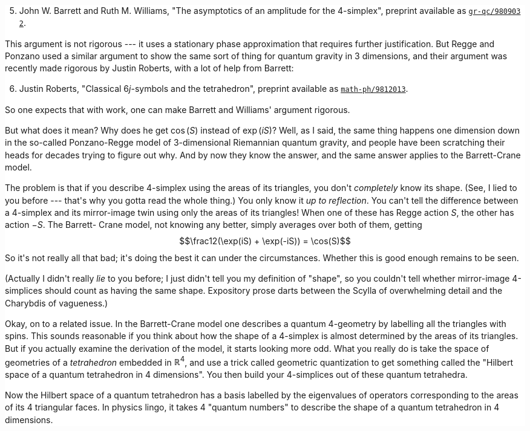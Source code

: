 5) John W. Barrett and Ruth M. Williams, "The asymptotics of an amplitude for the $4$-simplex", preprint available as [`gr-qc/9809032`](https://arxiv.org/abs/gr-qc/9809032).

This argument is not rigorous --- it uses a stationary phase approximation
that requires further justification. But Regge and Ponzano used a
similar argument to show the same sort of thing for quantum gravity in 3
dimensions, and their argument was recently made rigorous by Justin
Roberts, with a lot of help from Barrett:

6) Justin Roberts, "Classical $6j$-symbols and the tetrahedron", preprint available as [`math-ph/9812013`](https://arxiv.org/abs/math-ph/9812013).

So one expects that with work, one can make Barrett and Williams'
argument rigorous.

But what does it mean? Why does he get $\cos(S)$ instead of $\exp(iS)$? Well,
as I said, the same thing happens one dimension down in the so-called
Ponzano-Regge model of $3$-dimensional Riemannian quantum gravity, and
people have been scratching their heads for decades trying to figure out
why. And by now they know the answer, and the same answer applies to the
Barrett-Crane model.

The problem is that if you describe $4$-simplex using the areas of its
triangles, you don't *completely* know its shape. (See, I lied to you
before --- that's why you gotta read the whole thing.) You only know it
*up to reflection*. You can't tell the difference between a $4$-simplex
and its mirror-image twin using only the areas of its triangles! When
one of these has Regge action $S$, the other has action $-S$. The Barrett-
Crane model, not knowing any better, simply averages over both of them,
getting
$$\frac12(\exp(iS) + \exp(-iS)) = \cos(S)$$
So it's not really all that bad; it's doing the best it can under the
circumstances. Whether this is good enough remains to be seen.

(Actually I didn't really *lie* to you before; I just didn't tell you
my definition of "shape", so you couldn't tell whether mirror-image
4-simplices should count as having the same shape. Expository prose
darts between the Scylla of overwhelming detail and the Charybdis of
vagueness.)

Okay, on to a related issue. In the Barrett-Crane model one describes a
quantum 4-geometry by labelling all the triangles with spins. This
sounds reasonable if you think about how the shape of a $4$-simplex is
almost determined by the areas of its triangles. But if you actually
examine the derivation of the model, it starts looking more odd. What
you really do is take the space of geometries of a *tetrahedron*
embedded in $\mathbb{R}^4$, and use a trick called geometric quantization to get
something called the "Hilbert space of a quantum tetrahedron in 4
dimensions". You then build your $4$-simplices out of these quantum
tetrahedra.

Now the Hilbert space of a quantum tetrahedron has a basis labelled by
the eigenvalues of operators corresponding to the areas of its 4
triangular faces. In physics lingo, it takes 4 "quantum numbers" to
describe the shape of a quantum tetrahedron in 4 dimensions.
